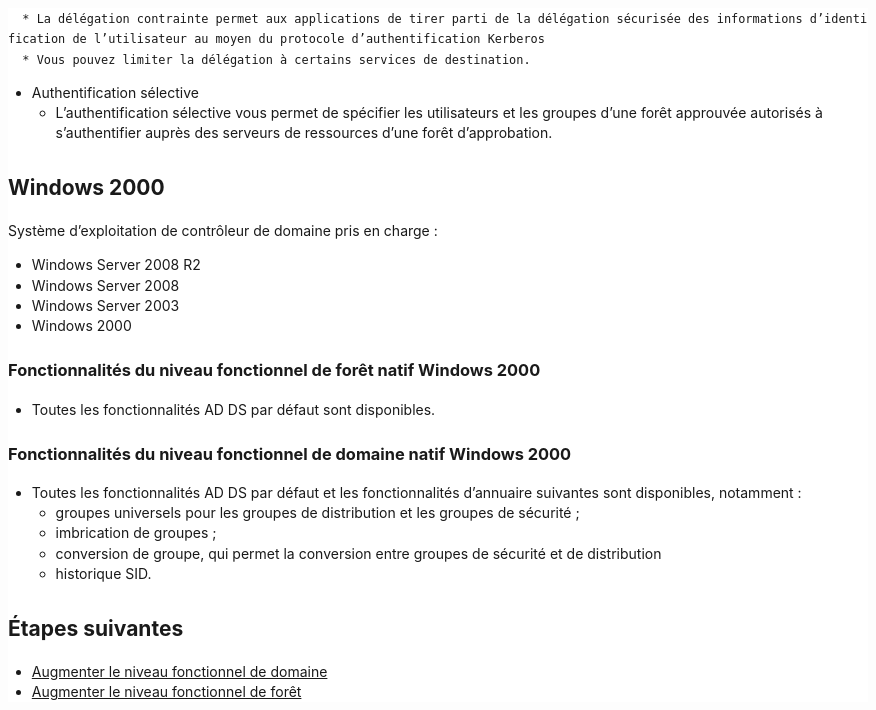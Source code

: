       * La délégation contrainte permet aux applications de tirer parti de la délégation sécurisée des informations d’identification de l’utilisateur au moyen du protocole d’authentification Kerberos
      * Vous pouvez limiter la délégation à certains services de destination.
   * Authentification sélective
      * L’authentification sélective vous permet de spécifier les utilisateurs et les groupes d’une forêt approuvée autorisés à s’authentifier auprès des serveurs de ressources d’une forêt d’approbation.

## <a name="windows-2000"></a>Windows 2000

Système d’exploitation de contrôleur de domaine pris en charge :

* Windows Server 2008 R2
* Windows Server 2008
* Windows Server 2003
* Windows 2000

### <a name="windows-2000-native-forest-functional-level-features"></a>Fonctionnalités du niveau fonctionnel de forêt natif Windows 2000

* Toutes les fonctionnalités AD DS par défaut sont disponibles.

### <a name="windows-2000-native-domain-functional-level-features"></a>Fonctionnalités du niveau fonctionnel de domaine natif Windows 2000

* Toutes les fonctionnalités AD DS par défaut et les fonctionnalités d’annuaire suivantes sont disponibles, notamment :
   * groupes universels pour les groupes de distribution et les groupes de sécurité ;
   * imbrication de groupes ;
   * conversion de groupe, qui permet la conversion entre groupes de sécurité et de distribution
   * historique SID.

## <a name="next-steps"></a>Étapes suivantes

* [Augmenter le niveau fonctionnel de domaine](https://technet.microsoft.com/library/cc753104.aspx)  
* [Augmenter le niveau fonctionnel de forêt](https://technet.microsoft.com/library/cc730985.aspx)
